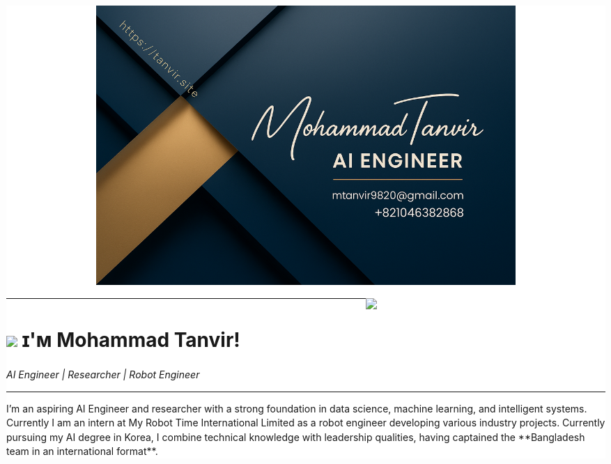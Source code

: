 
<p align="center">
  <img src="https://raw.githubusercontent.com/Tanvir07-Ronaldo/Tanvir07-Ronaldo/main/My%20Banner.png" alt="Banner for Mohammad Tanvir" width="70%" />
</p>

<div>
  <img align="right" width="40%" src="https://owlbertsio-resized.s3.amazonaws.com/Popper.psd.full.png">
</div>

---


# <img src="https://emojis.slackmojis.com/emojis/images/1531849430/4246/blob-sunglasses.gif?1531849430" width="30"/> ɪ'ᴍ **Mohammad Tanvir!**  
*AI Engineer | Researcher | Robot Engineer*

---


<p align="left">
I’m an aspiring AI Engineer and researcher with a strong foundation in data science, machine learning, and intelligent systems. Currently I am an intern at My Robot Time International Limited as a robot engineer developing various industry projects.  
Currently pursuing my AI degree in Korea, I combine technical knowledge with leadership qualities, having captained the **Bangladesh team in an international format**.  
